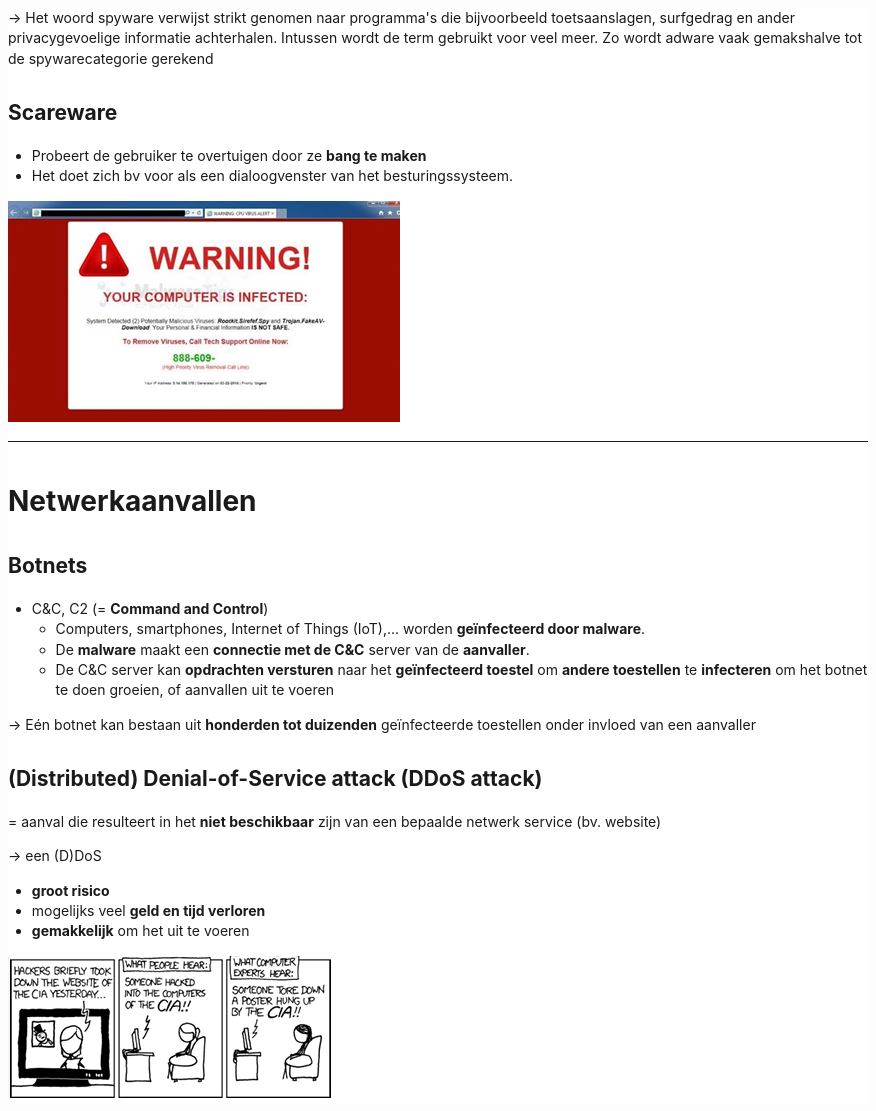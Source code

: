 
-> Het woord spyware verwijst strikt genomen naar programma's die bijvoorbeeld toetsaanslagen, surfgedrag en ander privacygevoelige informatie achterhalen. Intussen wordt de term gebruikt voor veel meer.
Zo wordt adware vaak gemakshalve tot de spywarecategorie gerekend

## Scareware
- Probeert de gebruiker te overtuigen door ze **bang te maken**
- Het doet zich bv voor als een dialoogvenster van het besturingssysteem.

![scareware](images/Pasted%20image%2020231016224104.png)





---

# Netwerkaanvallen
## Botnets
- C&C, C2 (= **Command and Control**)
	- Computers, smartphones, Internet of Things (IoT),... worden **geïnfecteerd door malware**. 
	- De **malware** maakt een **connectie met de C&C** server van de **aanvaller**. 
	- De C&C server kan **opdrachten versturen** naar het **geïnfecteerd toestel** om **andere toestellen** te **infecteren** om het botnet te doen groeien, of aanvallen uit te voeren 

-> Eén botnet kan bestaan uit **honderden tot duizenden** geïnfecteerde toestellen onder invloed van een aanvaller

## (Distributed) Denial-of-Service attack (DDoS attack)
= aanval die resulteert in het **niet beschikbaar** zijn van een bepaalde netwerk service (bv. website)

-> een (D)DoS 
- **groot risico**
- mogelijks veel **geld en tijd verloren**
- **gemakkelijk** om het uit te voeren

![cartoon_CIA](images/Pasted%20image%2020231023194357.png)
